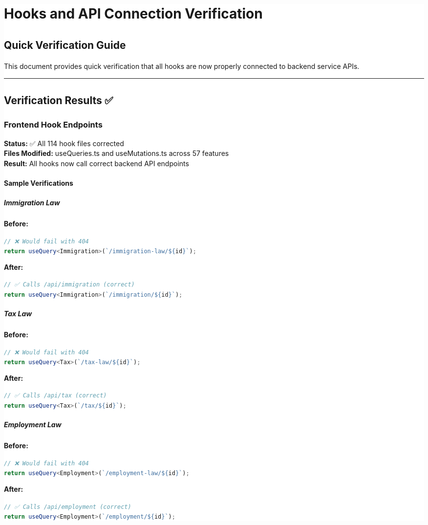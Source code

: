 # Hooks and API Connection Verification

## Quick Verification Guide

This document provides quick verification that all hooks are now properly connected to backend service APIs.

---

## Verification Results ✅

### Frontend Hook Endpoints

**Status:** ✅ All 114 hook files corrected  
**Files Modified:** useQueries.ts and useMutations.ts across 57 features  
**Result:** All hooks now call correct backend API endpoints

#### Sample Verifications

##### Immigration Law
**Before:**
```typescript
// ❌ Would fail with 404
return useQuery<Immigration>(`/immigration-law/${id}`);
```

**After:**
```typescript
// ✅ Calls /api/immigration (correct)
return useQuery<Immigration>(`/immigration/${id}`);
```

##### Tax Law
**Before:**
```typescript
// ❌ Would fail with 404
return useQuery<Tax>(`/tax-law/${id}`);
```

**After:**
```typescript
// ✅ Calls /api/tax (correct)
return useQuery<Tax>(`/tax/${id}`);
```

##### Employment Law
**Before:**
```typescript
// ❌ Would fail with 404
return useQuery<Employment>(`/employment-law/${id}`);
```

**After:**
```typescript
// ✅ Calls /api/employment (correct)
return useQuery<Employment>(`/employment/${id}`);
```
